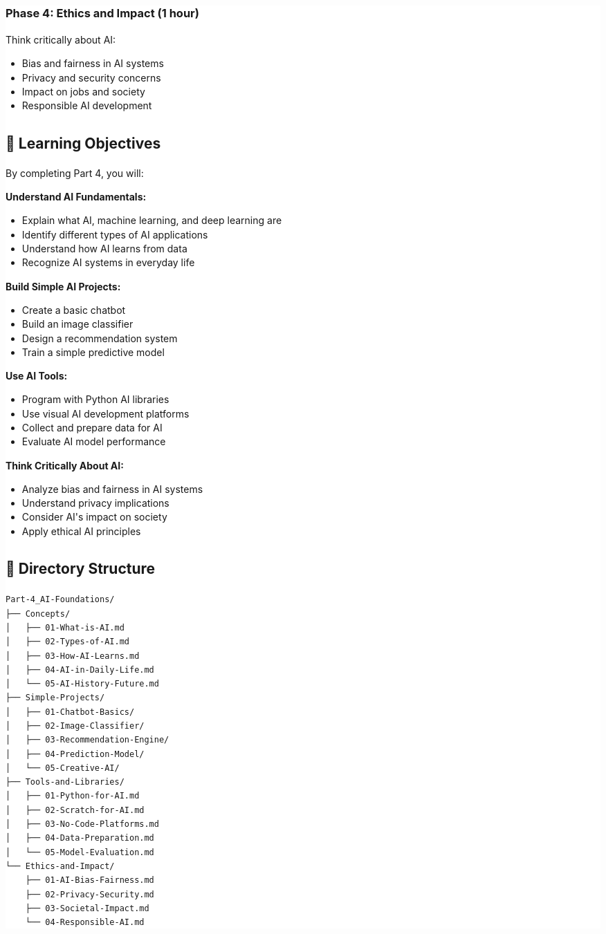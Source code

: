 ### Phase 4: Ethics and Impact (1 hour)
Think critically about AI:
- Bias and fairness in AI systems
- Privacy and security concerns
- Impact on jobs and society
- Responsible AI development

## 🎯 Learning Objectives

By completing Part 4, you will:

**Understand AI Fundamentals:**
- Explain what AI, machine learning, and deep learning are
- Identify different types of AI applications
- Understand how AI learns from data
- Recognize AI systems in everyday life

**Build Simple AI Projects:**
- Create a basic chatbot
- Build an image classifier
- Design a recommendation system
- Train a simple predictive model

**Use AI Tools:**
- Program with Python AI libraries
- Use visual AI development platforms
- Collect and prepare data for AI
- Evaluate AI model performance

**Think Critically About AI:**
- Analyze bias and fairness in AI systems
- Understand privacy implications
- Consider AI's impact on society
- Apply ethical AI principles

## 📁 Directory Structure

```
Part-4_AI-Foundations/
├── Concepts/
│   ├── 01-What-is-AI.md
│   ├── 02-Types-of-AI.md
│   ├── 03-How-AI-Learns.md
│   ├── 04-AI-in-Daily-Life.md
│   └── 05-AI-History-Future.md
├── Simple-Projects/
│   ├── 01-Chatbot-Basics/
│   ├── 02-Image-Classifier/
│   ├── 03-Recommendation-Engine/
│   ├── 04-Prediction-Model/
│   └── 05-Creative-AI/
├── Tools-and-Libraries/
│   ├── 01-Python-for-AI.md
│   ├── 02-Scratch-for-AI.md
│   ├── 03-No-Code-Platforms.md
│   ├── 04-Data-Preparation.md
│   └── 05-Model-Evaluation.md
└── Ethics-and-Impact/
    ├── 01-AI-Bias-Fairness.md
    ├── 02-Privacy-Security.md
    ├── 03-Societal-Impact.md
    └── 04-Responsible-AI.md
```
